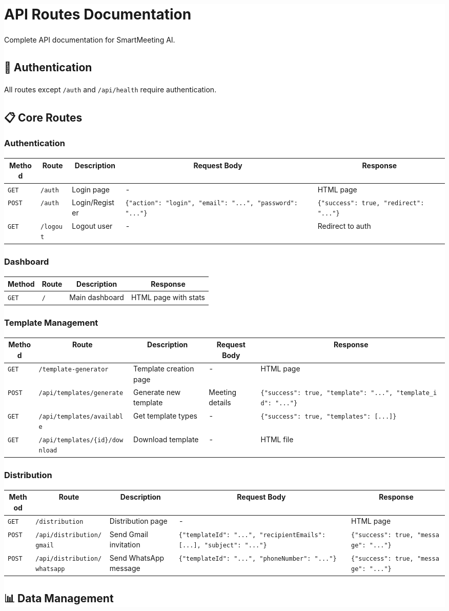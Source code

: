 # API Routes Documentation

Complete API documentation for SmartMeeting AI.

## 🔐 Authentication

All routes except `/auth` and `/api/health` require authentication.

## 📋 Core Routes

### Authentication

| Method | Route | Description | Request Body | Response |
|--------|-------|-------------|--------------|----------|
| `GET` | `/auth` | Login page | - | HTML page |
| `POST` | `/auth` | Login/Register | `{"action": "login", "email": "...", "password": "..."}` | `{"success": true, "redirect": "..."}` |
| `GET` | `/logout` | Logout user | - | Redirect to auth |

### Dashboard

| Method | Route | Description | Response |
|--------|-------|-------------|----------|
| `GET` | `/` | Main dashboard | HTML page with stats |

### Template Management

| Method | Route | Description | Request Body | Response |
|--------|-------|-------------|--------------|----------|
| `GET` | `/template-generator` | Template creation page | - | HTML page |
| `POST` | `/api/templates/generate` | Generate new template | Meeting details | `{"success": true, "template": "...", "template_id": "..."}` |
| `GET` | `/api/templates/available` | Get template types | - | `{"success": true, "templates": [...]}` |
| `GET` | `/api/templates/{id}/download` | Download template | - | HTML file |

### Distribution

| Method | Route | Description | Request Body | Response |
|--------|-------|-------------|--------------|----------|
| `GET` | `/distribution` | Distribution page | - | HTML page |
| `POST` | `/api/distribution/gmail` | Send Gmail invitation | `{"templateId": "...", "recipientEmails": [...], "subject": "..."}` | `{"success": true, "message": "..."}` |
| `POST` | `/api/distribution/whatsapp` | Send WhatsApp message | `{"templateId": "...", "phoneNumber": "..."}` | `{"success": true, "message": "..."}` |

## 📊 Data Management
